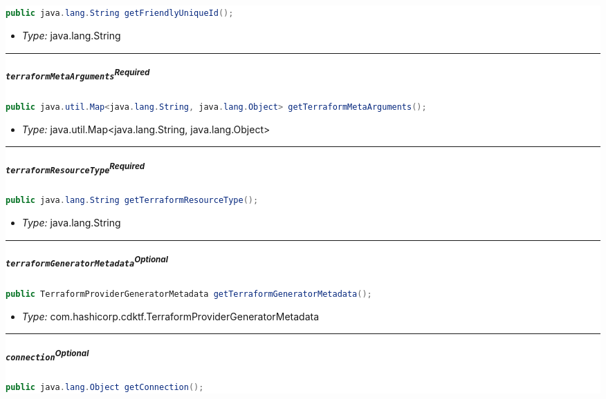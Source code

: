 ```java
public java.lang.String getFriendlyUniqueId();
```

- *Type:* java.lang.String

---

##### `terraformMetaArguments`<sup>Required</sup> <a name="terraformMetaArguments" id="rhizo-co-terraform-provider-oci.databaseManagementExternalExadataStorageConnector.DatabaseManagementExternalExadataStorageConnector.property.terraformMetaArguments"></a>

```java
public java.util.Map<java.lang.String, java.lang.Object> getTerraformMetaArguments();
```

- *Type:* java.util.Map<java.lang.String, java.lang.Object>

---

##### `terraformResourceType`<sup>Required</sup> <a name="terraformResourceType" id="rhizo-co-terraform-provider-oci.databaseManagementExternalExadataStorageConnector.DatabaseManagementExternalExadataStorageConnector.property.terraformResourceType"></a>

```java
public java.lang.String getTerraformResourceType();
```

- *Type:* java.lang.String

---

##### `terraformGeneratorMetadata`<sup>Optional</sup> <a name="terraformGeneratorMetadata" id="rhizo-co-terraform-provider-oci.databaseManagementExternalExadataStorageConnector.DatabaseManagementExternalExadataStorageConnector.property.terraformGeneratorMetadata"></a>

```java
public TerraformProviderGeneratorMetadata getTerraformGeneratorMetadata();
```

- *Type:* com.hashicorp.cdktf.TerraformProviderGeneratorMetadata

---

##### `connection`<sup>Optional</sup> <a name="connection" id="rhizo-co-terraform-provider-oci.databaseManagementExternalExadataStorageConnector.DatabaseManagementExternalExadataStorageConnector.property.connection"></a>

```java
public java.lang.Object getConnection();
```
